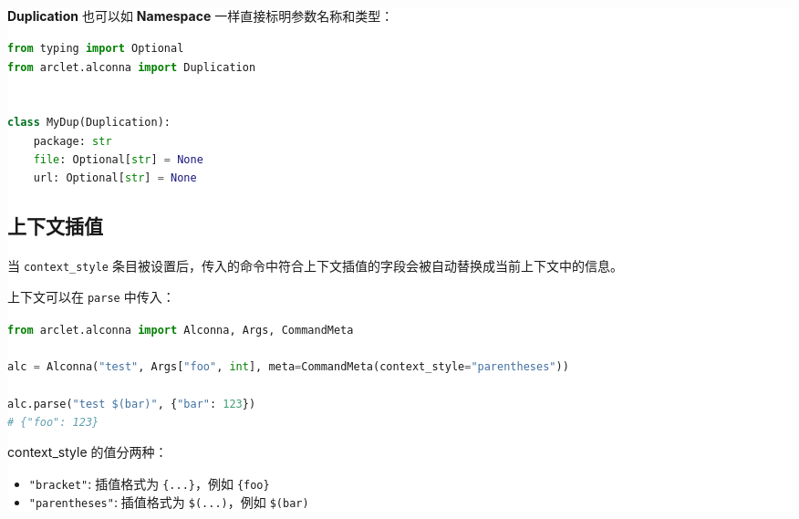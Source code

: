 ```python
```

**Duplication** 也可以如 **Namespace** 一样直接标明参数名称和类型：

```python
from typing import Optional
from arclet.alconna import Duplication


class MyDup(Duplication):
    package: str
    file: Optional[str] = None
    url: Optional[str] = None
```

## 上下文插值

当 `context_style` 条目被设置后，传入的命令中符合上下文插值的字段会被自动替换成当前上下文中的信息。

上下文可以在 `parse` 中传入：

```python
from arclet.alconna import Alconna, Args, CommandMeta

alc = Alconna("test", Args["foo", int], meta=CommandMeta(context_style="parentheses"))

alc.parse("test $(bar)", {"bar": 123})
# {"foo": 123}
```

context_style 的值分两种：

- `"bracket"`: 插值格式为 `{...}`，例如 `{foo}`
- `"parentheses"`: 插值格式为 `$(...)`，例如 `$(bar)`

